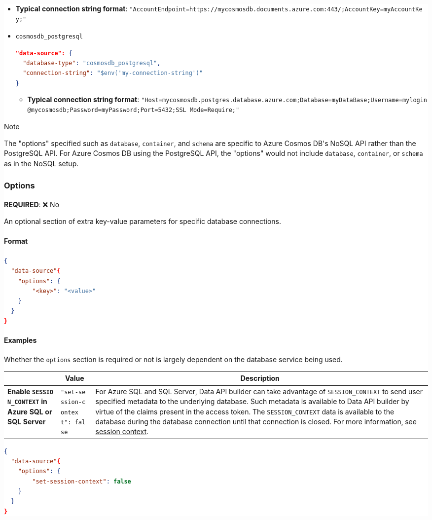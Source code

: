   - **Typical connection string format**: `"AccountEndpoint=https://mycosmosdb.documents.azure.com:443/;AccountKey=myAccountKey;"`

- `cosmosdb_postgresql`

  ```json
  "data-source": {
    "database-type": "cosmosdb_postgresql",
    "connection-string": "$env('my-connection-string')"
  }
  ```
  
  - **Typical connection string format**: `"Host=mycosmosdb.postgres.database.azure.com;Database=myDataBase;Username=mylogin@mycosmosdb;Password=myPassword;Port=5432;SSL Mode=Require;"`

> [!NOTE]
> The "options" specified such as `database`, `container`, and `schema` are specific to Azure Cosmos DB's NoSQL API rather than the PostgreSQL API. For Azure Cosmos DB using the PostgreSQL API, the "options" would not include `database`, `container`, or `schema` as in the NoSQL setup.

### Options

**REQUIRED**: ❌ No

An optional section of extra key-value parameters for specific database connections.

#### Format

```json
{
  "data-source"{
    "options": {
        "<key>": "<value>"
    }
  }
}
```

#### Examples

Whether the `options` section is required or not is largely dependent on the database service being used.

| | Value | Description |
| --- | --- | --- |
| **Enable `SESSION_CONTEXT` in Azure SQL or SQL Server** | `"set-session-context": false` | For Azure SQL and SQL Server, Data API builder can take advantage of `SESSION_CONTEXT` to send user specified metadata to the underlying database. Such metadata is available to Data API builder by virtue of the claims present in the access token. The `SESSION_CONTEXT` data is available to the database during the database connection until that connection is closed. For more information, see [session context](azure-sql-session-context-rls.md). |

```json
{
  "data-source"{
    "options": {
        "set-session-context": false
    }
  }
}
```
